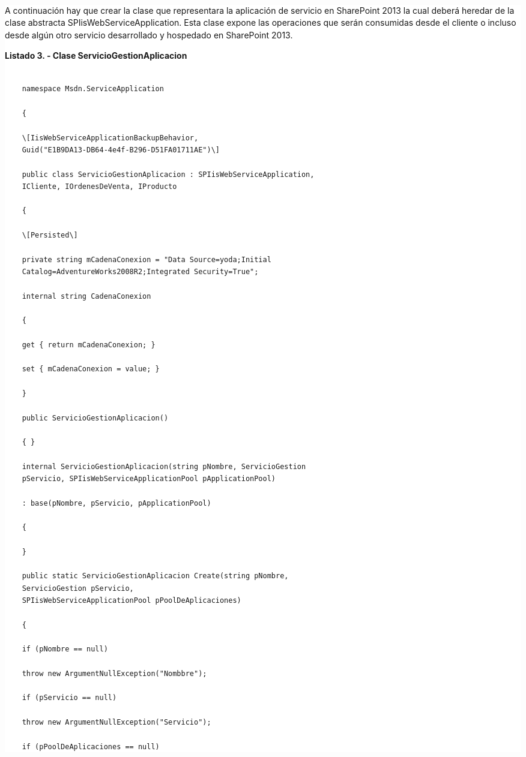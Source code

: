 A continuación hay que crear la clase que representara la aplicación de
servicio en SharePoint 2013 la cual deberá heredar de la clase abstracta
SPIisWebServiceApplication. Esta clase expone las operaciones que serán
consumidas desde el cliente o incluso desde algún otro servicio
desarrollado y hospedado en SharePoint 2013.

**Listado 3. - Clase ServicioGestionAplicacion**

```

    namespace Msdn.ServiceApplication

    {

    \[IisWebServiceApplicationBackupBehavior,
    Guid("E1B9DA13-DB64-4e4f-B296-D51FA01711AE")\]

    public class ServicioGestionAplicacion : SPIisWebServiceApplication,
    ICliente, IOrdenesDeVenta, IProducto

    {

    \[Persisted\]

    private string mCadenaConexion = "Data Source=yoda;Initial
    Catalog=AdventureWorks2008R2;Integrated Security=True";

    internal string CadenaConexion

    {

    get { return mCadenaConexion; }

    set { mCadenaConexion = value; }

    }

    public ServicioGestionAplicacion()

    { }

    internal ServicioGestionAplicacion(string pNombre, ServicioGestion
    pServicio, SPIisWebServiceApplicationPool pApplicationPool)

    : base(pNombre, pServicio, pApplicationPool)

    {

    }

    public static ServicioGestionAplicacion Create(string pNombre,
    ServicioGestion pServicio,
    SPIisWebServiceApplicationPool pPoolDeAplicaciones)

    {

    if (pNombre == null)

    throw new ArgumentNullException("Nombbre");

    if (pServicio == null)

    throw new ArgumentNullException("Servicio");

    if (pPoolDeAplicaciones == null)
```